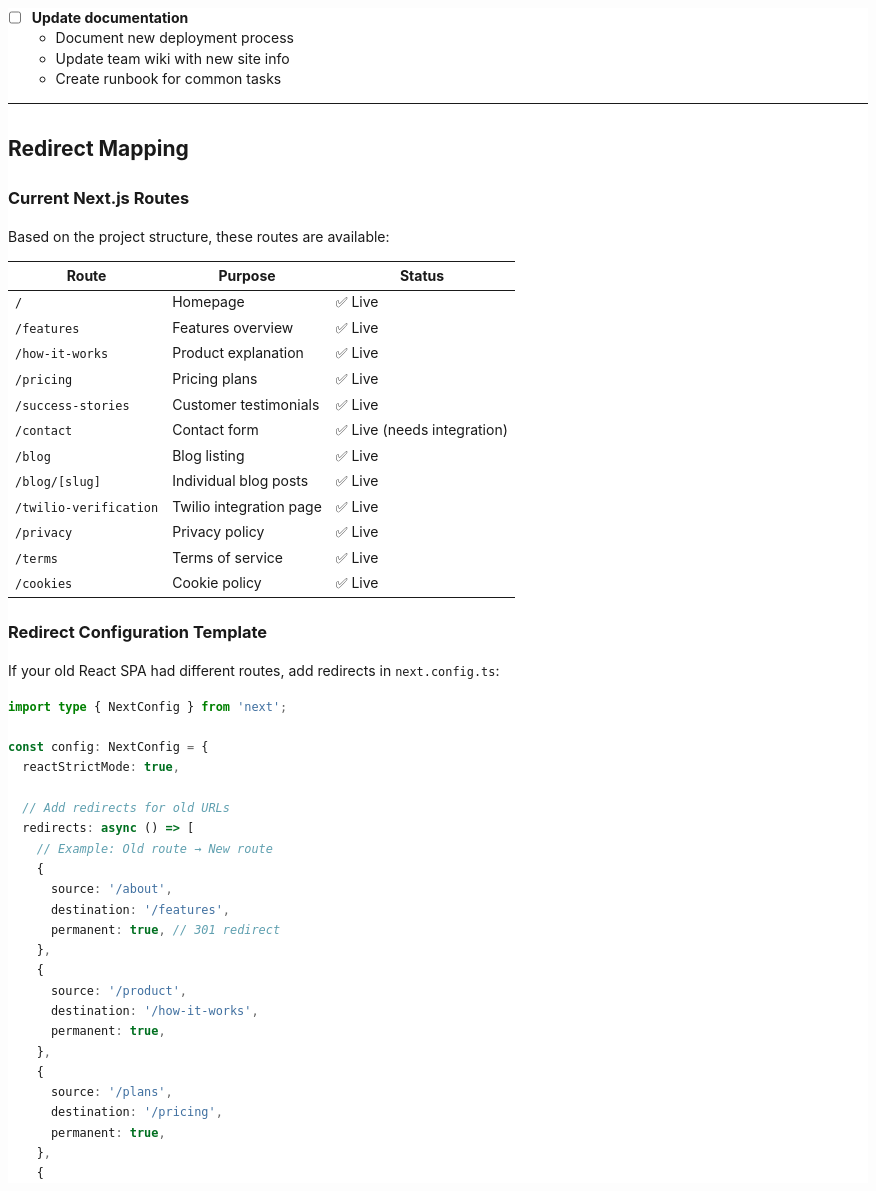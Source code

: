 - [ ] **Update documentation**
  - Document new deployment process
  - Update team wiki with new site info
  - Create runbook for common tasks

---

## Redirect Mapping

### Current Next.js Routes
Based on the project structure, these routes are available:

| Route | Purpose | Status |
|-------|---------|--------|
| `/` | Homepage | ✅ Live |
| `/features` | Features overview | ✅ Live |
| `/how-it-works` | Product explanation | ✅ Live |
| `/pricing` | Pricing plans | ✅ Live |
| `/success-stories` | Customer testimonials | ✅ Live |
| `/contact` | Contact form | ✅ Live (needs integration) |
| `/blog` | Blog listing | ✅ Live |
| `/blog/[slug]` | Individual blog posts | ✅ Live |
| `/twilio-verification` | Twilio integration page | ✅ Live |
| `/privacy` | Privacy policy | ✅ Live |
| `/terms` | Terms of service | ✅ Live |
| `/cookies` | Cookie policy | ✅ Live |

### Redirect Configuration Template

If your old React SPA had different routes, add redirects in `next.config.ts`:

```typescript
import type { NextConfig } from 'next';

const config: NextConfig = {
  reactStrictMode: true,

  // Add redirects for old URLs
  redirects: async () => [
    // Example: Old route → New route
    {
      source: '/about',
      destination: '/features',
      permanent: true, // 301 redirect
    },
    {
      source: '/product',
      destination: '/how-it-works',
      permanent: true,
    },
    {
      source: '/plans',
      destination: '/pricing',
      permanent: true,
    },
    {
```